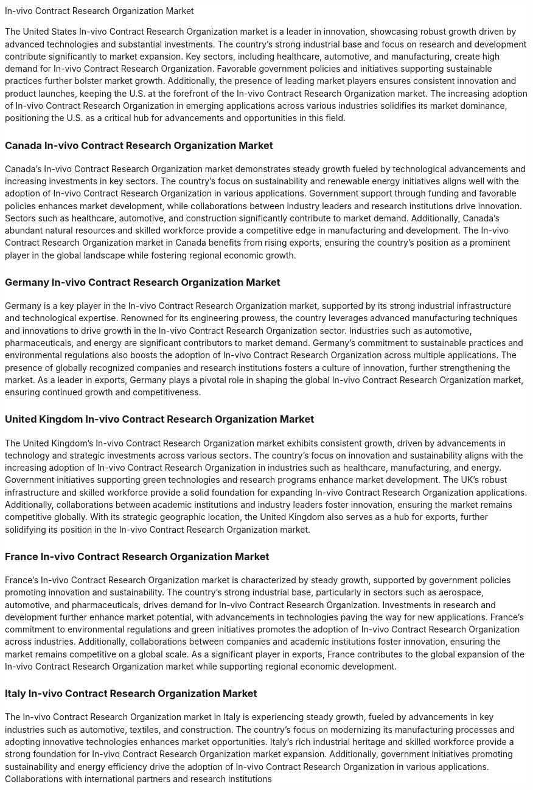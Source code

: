 In-vivo Contract Research Organization Market</h3><p>The United States In-vivo Contract Research Organization market is a leader in innovation, showcasing robust growth driven by advanced technologies and substantial investments. The country&rsquo;s strong industrial base and focus on research and development contribute significantly to market expansion. Key sectors, including healthcare, automotive, and manufacturing, create high demand for In-vivo Contract Research Organization. Favorable government policies and initiatives supporting sustainable practices further bolster market growth. Additionally, the presence of leading market players ensures consistent innovation and product launches, keeping the U.S. at the forefront of the In-vivo Contract Research Organization market. The increasing adoption of In-vivo Contract Research Organization in emerging applications across various industries solidifies its market dominance, positioning the U.S. as a critical hub for advancements and opportunities in this field.</p><h3>Canada In-vivo Contract Research Organization Market</h3><p>Canada&rsquo;s In-vivo Contract Research Organization market demonstrates steady growth fueled by technological advancements and increasing investments in key sectors. The country&rsquo;s focus on sustainability and renewable energy initiatives aligns well with the adoption of In-vivo Contract Research Organization in various applications. Government support through funding and favorable policies enhances market development, while collaborations between industry leaders and research institutions drive innovation. Sectors such as healthcare, automotive, and construction significantly contribute to market demand. Additionally, Canada&rsquo;s abundant natural resources and skilled workforce provide a competitive edge in manufacturing and development. The In-vivo Contract Research Organization market in Canada benefits from rising exports, ensuring the country&rsquo;s position as a prominent player in the global landscape while fostering regional economic growth.</p><h3>Germany In-vivo Contract Research Organization Market</h3><p>Germany is a key player in the In-vivo Contract Research Organization market, supported by its strong industrial infrastructure and technological expertise. Renowned for its engineering prowess, the country leverages advanced manufacturing techniques and innovations to drive growth in the In-vivo Contract Research Organization sector. Industries such as automotive, pharmaceuticals, and energy are significant contributors to market demand. Germany&rsquo;s commitment to sustainable practices and environmental regulations also boosts the adoption of In-vivo Contract Research Organization across multiple applications. The presence of globally recognized companies and research institutions fosters a culture of innovation, further strengthening the market. As a leader in exports, Germany plays a pivotal role in shaping the global In-vivo Contract Research Organization market, ensuring continued growth and competitiveness.</p><h3>United Kingdom In-vivo Contract Research Organization Market</h3><p>The United Kingdom&rsquo;s In-vivo Contract Research Organization market exhibits consistent growth, driven by advancements in technology and strategic investments across various sectors. The country&rsquo;s focus on innovation and sustainability aligns with the increasing adoption of In-vivo Contract Research Organization in industries such as healthcare, manufacturing, and energy. Government initiatives supporting green technologies and research programs enhance market development. The UK&rsquo;s robust infrastructure and skilled workforce provide a solid foundation for expanding In-vivo Contract Research Organization applications. Additionally, collaborations between academic institutions and industry leaders foster innovation, ensuring the market remains competitive globally. With its strategic geographic location, the United Kingdom also serves as a hub for exports, further solidifying its position in the In-vivo Contract Research Organization market.</p><h3>France In-vivo Contract Research Organization Market</h3><p>France&rsquo;s In-vivo Contract Research Organization market is characterized by steady growth, supported by government policies promoting innovation and sustainability. The country&rsquo;s strong industrial base, particularly in sectors such as aerospace, automotive, and pharmaceuticals, drives demand for In-vivo Contract Research Organization. Investments in research and development further enhance market potential, with advancements in technologies paving the way for new applications. France&rsquo;s commitment to environmental regulations and green initiatives promotes the adoption of In-vivo Contract Research Organization across industries. Additionally, collaborations between companies and academic institutions foster innovation, ensuring the market remains competitive on a global scale. As a significant player in exports, France contributes to the global expansion of the In-vivo Contract Research Organization market while supporting regional economic development.</p><h3>Italy In-vivo Contract Research Organization Market</h3><p>The In-vivo Contract Research Organization market in Italy is experiencing steady growth, fueled by advancements in key industries such as automotive, textiles, and construction. The country&rsquo;s focus on modernizing its manufacturing processes and adopting innovative technologies enhances market opportunities. Italy&rsquo;s rich industrial heritage and skilled workforce provide a strong foundation for In-vivo Contract Research Organization market expansion. Additionally, government initiatives promoting sustainability and energy efficiency drive the adoption of In-vivo Contract Research Organization in various applications. Collaborations with international partners and research institutions